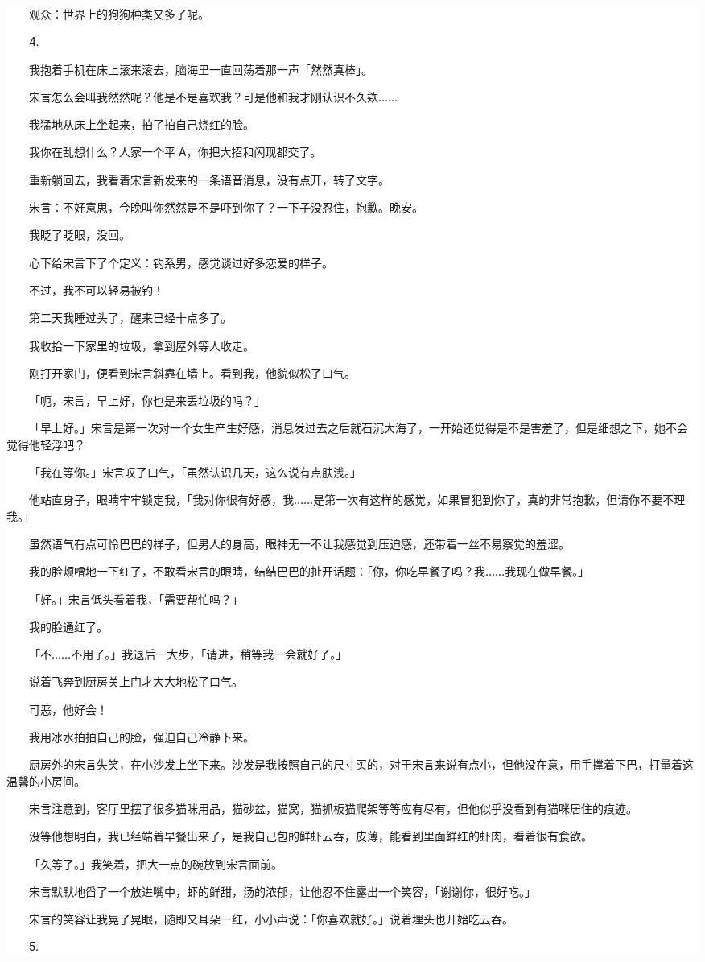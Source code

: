 &emsp;&emsp;观众：世界上的狗狗种类又多了呢。  
  
&emsp;&emsp;4.  
  
&emsp;&emsp;我抱着手机在床上滚来滚去，脑海里一直回荡着那一声「然然真棒」。  
  
&emsp;&emsp;宋言怎么会叫我然然呢？他是不是喜欢我？可是他和我才刚认识不久欸……  
  
&emsp;&emsp;我猛地从床上坐起来，拍了拍自己烧红的脸。  
  
&emsp;&emsp;我你在乱想什么？人家一个平 A，你把大招和闪现都交了。  
  
&emsp;&emsp;重新躺回去，我看着宋言新发来的一条语音消息，没有点开，转了文字。  
  
&emsp;&emsp;宋言：不好意思，今晚叫你然然是不是吓到你了？一下子没忍住，抱歉。晚安。  
  
&emsp;&emsp;我眨了眨眼，没回。  
  
&emsp;&emsp;心下给宋言下了个定义：钓系男，感觉谈过好多恋爱的样子。  
  
&emsp;&emsp;不过，我不可以轻易被钓！  
  
&emsp;&emsp;第二天我睡过头了，醒来已经十点多了。  
  
&emsp;&emsp;我收拾一下家里的垃圾，拿到屋外等人收走。  
  
&emsp;&emsp;刚打开家门，便看到宋言斜靠在墙上。看到我，他貌似松了口气。  
  
&emsp;&emsp;「呃，宋言，早上好，你也是来丢垃圾的吗？」  
  
&emsp;&emsp;「早上好。」宋言是第一次对一个女生产生好感，消息发过去之后就石沉大海了，一开始还觉得是不是害羞了，但是细想之下，她不会觉得他轻浮吧？  
  
&emsp;&emsp;「我在等你。」宋言叹了口气，「虽然认识几天，这么说有点肤浅。」  
  
&emsp;&emsp;他站直身子，眼睛牢牢锁定我，「我对你很有好感，我……是第一次有这样的感觉，如果冒犯到你了，真的非常抱歉，但请你不要不理我。」  
  
&emsp;&emsp;虽然语气有点可怜巴巴的样子，但男人的身高，眼神无一不让我感觉到压迫感，还带着一丝不易察觉的羞涩。  
  
&emsp;&emsp;我的脸颊噌地一下红了，不敢看宋言的眼睛，结结巴巴的扯开话题：「你，你吃早餐了吗？我……我现在做早餐。」  
  
&emsp;&emsp;「好。」宋言低头看着我，「需要帮忙吗？」  
  
&emsp;&emsp;我的脸通红了。  
  
&emsp;&emsp;「不……不用了。」我退后一大步，「请进，稍等我一会就好了。」  
  
&emsp;&emsp;说着飞奔到厨房关上门才大大地松了口气。  
  
&emsp;&emsp;可恶，他好会！  
  
&emsp;&emsp;我用冰水拍拍自己的脸，强迫自己冷静下来。  
  
&emsp;&emsp;厨房外的宋言失笑，在小沙发上坐下来。沙发是我按照自己的尺寸买的，对于宋言来说有点小，但他没在意，用手撑着下巴，打量着这温馨的小房间。  
  
&emsp;&emsp;宋言注意到，客厅里摆了很多猫咪用品，猫砂盆，猫窝，猫抓板猫爬架等等应有尽有，但他似乎没看到有猫咪居住的痕迹。  
  
&emsp;&emsp;没等他想明白，我已经端着早餐出来了，是我自己包的鲜虾云吞，皮薄，能看到里面鲜红的虾肉，看着很有食欲。  
  
&emsp;&emsp;「久等了。」我笑着，把大一点的碗放到宋言面前。  
  
&emsp;&emsp;宋言默默地舀了一个放进嘴中，虾的鲜甜，汤的浓郁，让他忍不住露出一个笑容，「谢谢你，很好吃。」  
  
&emsp;&emsp;宋言的笑容让我晃了晃眼，随即又耳朵一红，小小声说：「你喜欢就好。」说着埋头也开始吃云吞。  
  
&emsp;&emsp;5.  
  